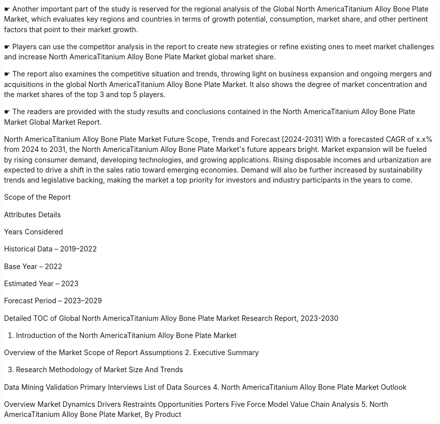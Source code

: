 ☛ Another important part of the study is reserved for the regional analysis of the Global North AmericaTitanium Alloy Bone Plate Market, which evaluates key regions and countries in terms of growth potential, consumption, market share, and other pertinent factors that point to their market growth.

☛ Players can use the competitor analysis in the report to create new strategies or refine existing ones to meet market challenges and increase North AmericaTitanium Alloy Bone Plate Market global market share.

☛ The report also examines the competitive situation and trends, throwing light on business expansion and ongoing mergers and acquisitions in the global North AmericaTitanium Alloy Bone Plate Market. It also shows the degree of market concentration and the market shares of the top 3 and top 5 players.

☛ The readers are provided with the study results and conclusions contained in the North AmericaTitanium Alloy Bone Plate Market Global Market Report.

North AmericaTitanium Alloy Bone Plate Market Future Scope, Trends and Forecast [2024-2031]
With a forecasted CAGR of x.x% from 2024 to 2031, the North AmericaTitanium Alloy Bone Plate Market's future appears bright. Market expansion will be fueled by rising consumer demand, developing technologies, and growing applications. Rising disposable incomes and urbanization are expected to drive a shift in the sales ratio toward emerging economies. Demand will also be further increased by sustainability trends and legislative backing, making the market a top priority for investors and industry participants in the years to come.

Scope of the Report

Attributes Details

Years Considered

Historical Data – 2019–2022

Base Year – 2022

Estimated Year – 2023

Forecast Period – 2023–2029

Detailed TOC of Global North AmericaTitanium Alloy Bone Plate Market Research Report, 2023-2030
1. Introduction of the North AmericaTitanium Alloy Bone Plate Market

Overview of the Market
Scope of Report
Assumptions
2. Executive Summary

3. Research Methodology of Market Size And Trends

Data Mining
Validation
Primary Interviews
List of Data Sources
4. North AmericaTitanium Alloy Bone Plate Market Outlook

Overview
Market Dynamics
Drivers
Restraints
Opportunities
Porters Five Force Model
Value Chain Analysis
5. North AmericaTitanium Alloy Bone Plate Market, By Product
